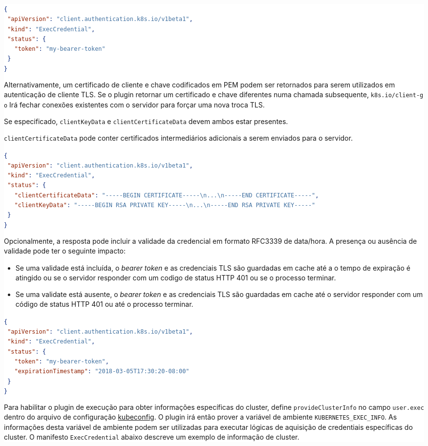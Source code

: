 ```json
{
 "apiVersion": "client.authentication.k8s.io/v1beta1",
 "kind": "ExecCredential",
 "status": {
   "token": "my-bearer-token"
 }
}
```
 
Alternativamente, um certificado de cliente e chave codificados em PEM podem ser retornados para serem utilizados em autenticação de cliente TLS.
Se o plugin retornar um certificado e chave diferentes numa chamada subsequente, `k8s.io/client-go`
Irá fechar conexões existentes com o servidor para forçar uma nova troca TLS.
 
Se especificado, `clientKeyData` e `clientCertificateData` devem ambos estar presentes.
 
`clientCertificateData` pode conter certificados intermediários adicionais a serem enviados para o servidor.
 
```json
{
 "apiVersion": "client.authentication.k8s.io/v1beta1",
 "kind": "ExecCredential",
 "status": {
   "clientCertificateData": "-----BEGIN CERTIFICATE-----\n...\n-----END CERTIFICATE-----",
   "clientKeyData": "-----BEGIN RSA PRIVATE KEY-----\n...\n-----END RSA PRIVATE KEY-----"
 }
}
```
 
Opcionalmente, a resposta pode incluir a validade da credencial em formato
RFC3339 de data/hora. A presença ou ausência de validade pode ter o seguinte impacto:
 
- Se uma validade está incluída, o _bearer token_ e as credenciais TLS são guardadas em cache até
a o tempo de expiração é atingido ou se o servidor responder com um codigo de status HTTP 401
ou se o processo terminar.
 
- Se uma validate está ausente, o _bearer token_ e as credenciais TLS são guardadas em cache até
o servidor responder com um código de status HTTP 401 ou até o processo terminar.
 
```json
{
 "apiVersion": "client.authentication.k8s.io/v1beta1",
 "kind": "ExecCredential",
 "status": {
   "token": "my-bearer-token",
   "expirationTimestamp": "2018-03-05T17:30:20-08:00"
 }
}
```
 
Para habilitar o plugin de execução para obter informações específicas do cluster, define `provideClusterInfo` no campo `user.exec`
dentro do arquivo de configuração [kubeconfig](/docs/concepts/configuration/organize-cluster-access-kubeconfig/).
O plugin irá então prover a variável de ambiente `KUBERNETES_EXEC_INFO`.
As informações desta variável de ambiente podem ser utilizadas para executar lógicas de aquisição
de credentiais específicas do cluster.
O manifesto `ExecCredential` abaixo descreve um exemplo de informação de cluster.
 